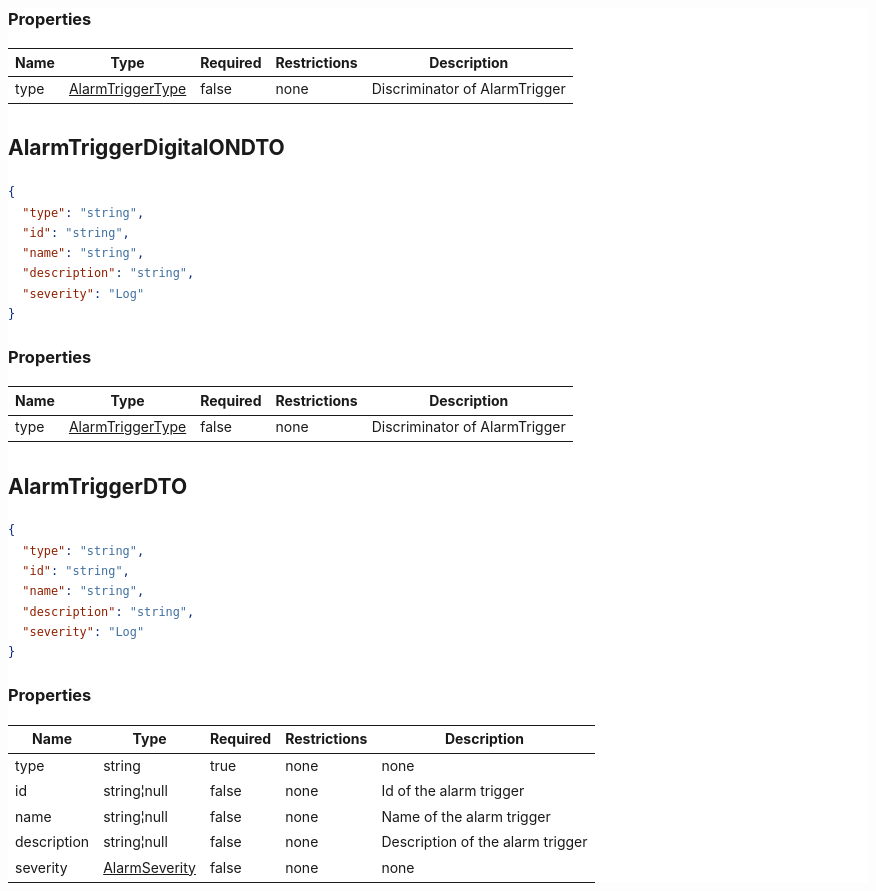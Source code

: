 ### Properties

|Name|Type|Required|Restrictions|Description|
|---|---|---|---|---|
|type|[AlarmTriggerType](#schemaalarmtriggertype)|false|none|Discriminator of AlarmTrigger|

<h2 id="tocS_AlarmTriggerDigitalONDTO">AlarmTriggerDigitalONDTO</h2>

<a id="schemaalarmtriggerdigitalondto"></a>
<a id="schema_AlarmTriggerDigitalONDTO"></a>
<a id="tocSalarmtriggerdigitalondto"></a>
<a id="tocsalarmtriggerdigitalondto"></a>

```json
{
  "type": "string",
  "id": "string",
  "name": "string",
  "description": "string",
  "severity": "Log"
}

```

### Properties

|Name|Type|Required|Restrictions|Description|
|---|---|---|---|---|
|type|[AlarmTriggerType](#schemaalarmtriggertype)|false|none|Discriminator of AlarmTrigger|

<h2 id="tocS_AlarmTriggerDTO">AlarmTriggerDTO</h2>

<a id="schemaalarmtriggerdto"></a>
<a id="schema_AlarmTriggerDTO"></a>
<a id="tocSalarmtriggerdto"></a>
<a id="tocsalarmtriggerdto"></a>

```json
{
  "type": "string",
  "id": "string",
  "name": "string",
  "description": "string",
  "severity": "Log"
}

```

### Properties

|Name|Type|Required|Restrictions|Description|
|---|---|---|---|---|
|type|string|true|none|none|
|id|string¦null|false|none|Id of the alarm trigger|
|name|string¦null|false|none|Name of the alarm trigger|
|description|string¦null|false|none|Description of the alarm trigger|
|severity|[AlarmSeverity](#schemaalarmseverity)|false|none|none|
